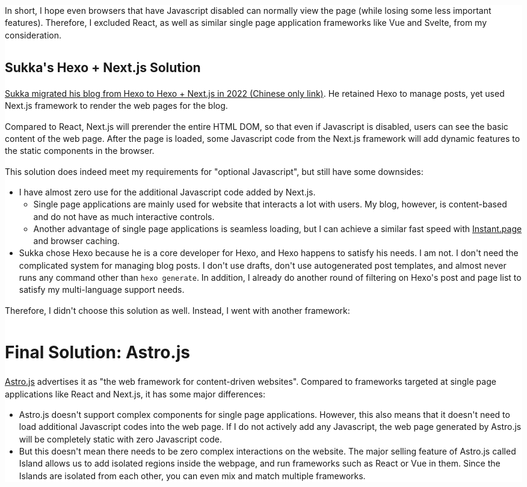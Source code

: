 In short, I hope even browsers that have Javascript disabled can normally view
the page (while losing some less important features). Therefore, I excluded
React, as well as similar single page application frameworks like Vue and
Svelte, from my consideration.

## Sukka's Hexo + Next.js Solution

[Sukka migrated his blog from Hexo to Hexo + Next.js in 2022 (Chinese only link)](https://blog.skk.moe/post/use-nextjs-and-hexo-to-rebuild-my-blog/).
He retained Hexo to manage posts, yet used Next.js framework to render the web
pages for the blog.

Compared to React, Next.js will prerender the entire HTML DOM, so that even if
Javascript is disabled, users can see the basic content of the web page. After
the page is loaded, some Javascript code from the Next.js framework will add
dynamic features to the static components in the browser.

This solution does indeed meet my requirements for "optional Javascript", but
still have some downsides:

- I have almost zero use for the additional Javascript code added by Next.js.
  - Single page applications are mainly used for website that interacts a lot
    with users. My blog, however, is content-based and do not have as much
    interactive controls.
  - Another advantage of single page applications is seamless loading, but I can
    achieve a similar fast speed with [Instant.page](https://instant.page/) and
    browser caching.
- Sukka chose Hexo because he is a core developer for Hexo, and Hexo happens to
  satisfy his needs. I am not. I don't need the complicated system for managing
  blog posts. I don't use drafts, don't use autogenerated post templates, and
  almost never runs any command other than `hexo generate`. In addition, I
  already do another round of filtering on Hexo's post and page list to satisfy
  my multi-language support needs.

Therefore, I didn't choose this solution as well. Instead, I went with another
framework:

# Final Solution: Astro.js

[Astro.js](https://astro.build/) advertises it as "the web framework for
content-driven websites". Compared to frameworks targeted at single page
applications like React and Next.js, it has some major differences:

- Astro.js doesn't support complex components for single page applications.
  However, this also means that it doesn't need to load additional Javascript
  codes into the web page. If I do not actively add any Javascript, the web page
  generated by Astro.js will be completely static with zero Javascript code.
- But this doesn't mean there needs to be zero complex interactions on the
  website. The major selling feature of Astro.js called Island allows us to add
  isolated regions inside the webpage, and run frameworks such as React or Vue
  in them. Since the Islands are isolated from each other, you can even mix and
  match multiple frameworks.
